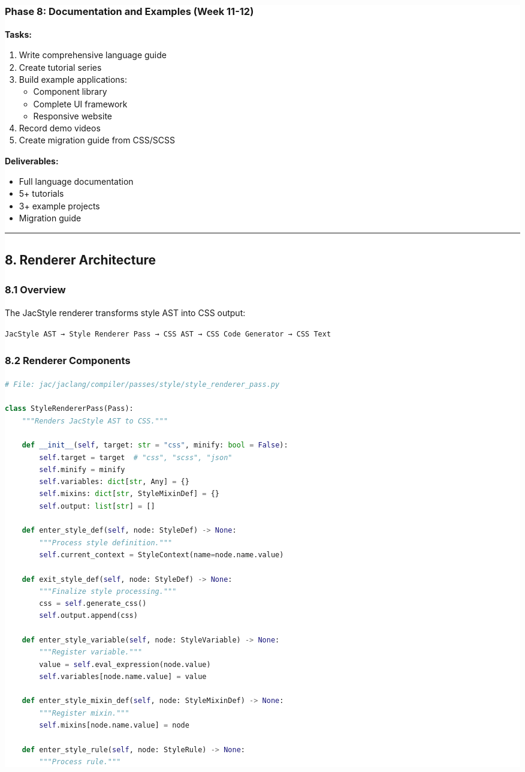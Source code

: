 ### Phase 8: Documentation and Examples (Week 11-12)

**Tasks:**
1. Write comprehensive language guide
2. Create tutorial series
3. Build example applications:
   - Component library
   - Complete UI framework
   - Responsive website
4. Record demo videos
5. Create migration guide from CSS/SCSS

**Deliverables:**
- Full language documentation
- 5+ tutorials
- 3+ example projects
- Migration guide

---

## 8. Renderer Architecture

### 8.1 Overview

The JacStyle renderer transforms style AST into CSS output:

```
JacStyle AST → Style Renderer Pass → CSS AST → CSS Code Generator → CSS Text
```

### 8.2 Renderer Components

```python
# File: jac/jaclang/compiler/passes/style/style_renderer_pass.py

class StyleRendererPass(Pass):
    """Renders JacStyle AST to CSS."""

    def __init__(self, target: str = "css", minify: bool = False):
        self.target = target  # "css", "scss", "json"
        self.minify = minify
        self.variables: dict[str, Any] = {}
        self.mixins: dict[str, StyleMixinDef] = {}
        self.output: list[str] = []

    def enter_style_def(self, node: StyleDef) -> None:
        """Process style definition."""
        self.current_context = StyleContext(name=node.name.value)

    def exit_style_def(self, node: StyleDef) -> None:
        """Finalize style processing."""
        css = self.generate_css()
        self.output.append(css)

    def enter_style_variable(self, node: StyleVariable) -> None:
        """Register variable."""
        value = self.eval_expression(node.value)
        self.variables[node.name.value] = value

    def enter_style_mixin_def(self, node: StyleMixinDef) -> None:
        """Register mixin."""
        self.mixins[node.name.value] = node

    def enter_style_rule(self, node: StyleRule) -> None:
        """Process rule."""
```